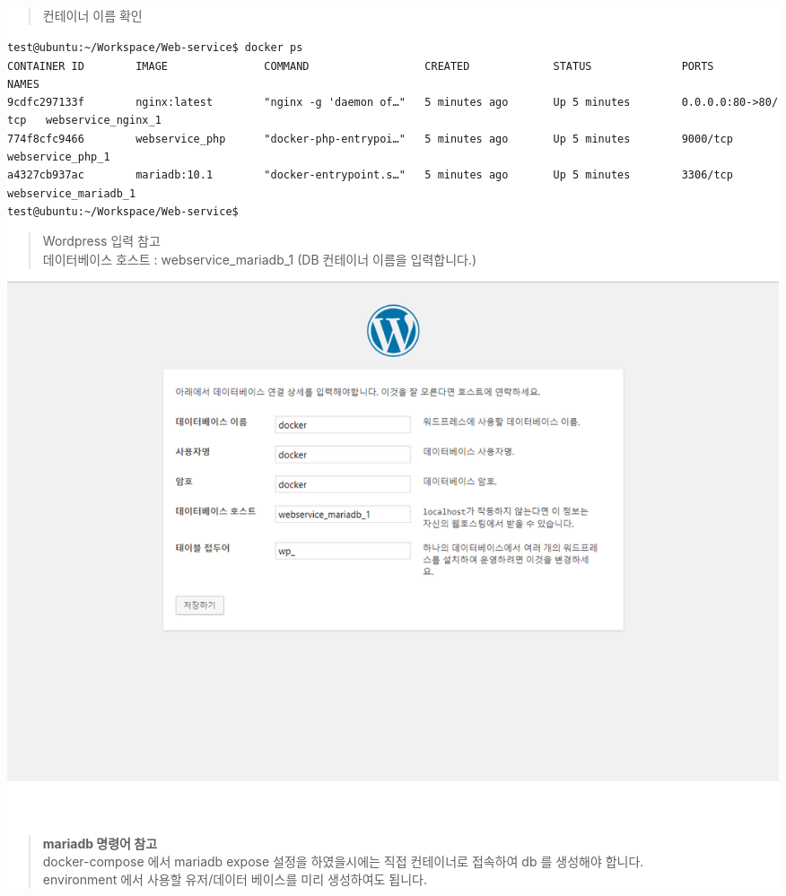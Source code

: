 > 컨테이너 이름 확인  
```no-highlight
test@ubuntu:~/Workspace/Web-service$ docker ps
CONTAINER ID        IMAGE               COMMAND                  CREATED             STATUS              PORTS                NAMES
9cdfc297133f        nginx:latest        "nginx -g 'daemon of…"   5 minutes ago       Up 5 minutes        0.0.0.0:80->80/tcp   webservice_nginx_1
774f8cfc9466        webservice_php      "docker-php-entrypoi…"   5 minutes ago       Up 5 minutes        9000/tcp             webservice_php_1
a4327cb937ac        mariadb:10.1        "docker-entrypoint.s…"   5 minutes ago       Up 5 minutes        3306/tcp             webservice_mariadb_1
test@ubuntu:~/Workspace/Web-service$
```

> Wordpress 입력 참고  
> 데이터베이스 호스트 : webservice_mariadb_1 (DB 컨테이너 이름을 입력합니다.)  

![docker1](/docker/docker_tmp/D7.png)  
<br></br>


> **mariadb 명령어 참고**  
> docker-compose 에서 mariadb expose 설정을 하였을시에는 직접 컨테이너로 접속하여 db 를 생성해야 합니다.  
> environment 에서 사용할 유저/데이터 베이스를 미리 생성하여도 됩니다.  
